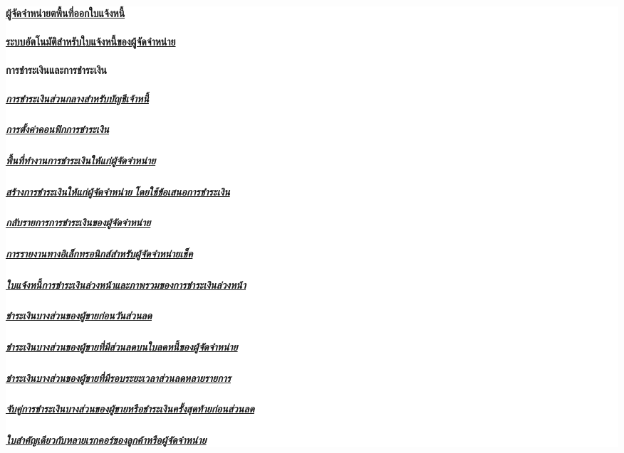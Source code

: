 #### [ผู้จัดจำหน่ายตพื้นที่ออกใบแจ้งหนี้](/dynamics365/unified-operations/financials/accounts-payable/vendor-portal-invoicing-workspace?toc=/dynamics365/unified-operations/supply-chain/toc.json)
#### [ระบบอัตโนมัติสำหรับใบแจ้งหนี้ของผู้จัดจำหน่าย](/dynamics365/unified-operations/financials/vendor-invoice-automation?toc=/dynamics365/unified-operations/supply-chain/toc.json) 
#### การชำระเงินและการชำระเงิน
##### [การชำระเงินส่วนกลางสำหรับบัญชีเจ้าหนี้](/dynamics365/unified-operations/financials/accounts-payable/centralized-payments-accounts-payable?toc=/dynamics365/unified-operations/supply-chain/toc.json)
##### [การตั้งค่าคอนฟิกการชำระเงิน](/dynamics365/unified-operations/financials/cash-bank-management/configure-settlement?toc=/dynamics365/unified-operations/supply-chain/toc.json)
##### [พื้นที่ทำงานการชำระเงินให้แก่ผู้จัดจำหน่าย](/dynamics365/unified-operations/financials/vendor-payments-workspace?toc=/dynamics365/unified-operations/supply-chain/toc.json)
##### [สร้างการชำระเงินให้แก่ผู้จัดจำหน่าย โดยใช้ข้อเสนอการชำระเงิน](/dynamics365/unified-operations/financials/accounts-payable/create-vendor-payments-payment-proposal?toc=/dynamics365/unified-operations/supply-chain/toc.json)
##### [กลับรายการการชำระเงินของผู้จัดจำหน่าย](/dynamics365/unified-operations/financials/accounts-payable/reverse-vendor-payment?toc=/dynamics365/unified-operations/supply-chain/toc.json)
##### [การรายงานทางอิเล็กทรอนิกส์สำหรับผู้จัดจำหน่ายเช็ค](/dynamics365/unified-operations/financials/electronic-reporting-sample-vendor-checks?toc=/dynamics365/unified-operations/supply-chain/toc.json)
##### [ใบแจ้งหนี้การชำระเงินล่วงหน้าและภาพรวมของการชำระเงินล่วงหน้า](/dynamics365/unified-operations/financials/accounts-payable/prepayments-invoices-vs-prepayments?toc=/dynamics365/unified-operations/supply-chain/toc.json)
##### [ชำระเงินบางส่วนของผู้ขายก่อนวันส่วนลด](/dynamics365/unified-operations/financials/accounts-payable/settle-partial-vendor-payment-before-discount-or-final-payment-after?toc=/dynamics365/unified-operations/supply-chain/toc.json)
##### [ชำระเงินบางส่วนของผู้ขายที่มีส่วนลดบนใบลดหนี้ของผู้จัดจำหน่าย](/dynamics365/unified-operations/financials/accounts-payable/settle-partial-vendor-payment-discounts-vendor-credit-notes?toc=/dynamics365/unified-operations/supply-chain/toc.json)
##### [ชำระเงินบางส่วนของผู้ขายที่มีรอบระยะเวลาส่วนลดหลายรายการ](/dynamics365/unified-operations/financials/accounts-payable/settle-partial-vendor-payment-multiple-discount-periods?toc=/dynamics365/unified-operations/supply-chain/toc.json)
##### [จับคู่การชำระเงินบางส่วนของผู้ขายหรือชำระเงินครั้งสุดท้ายก่อนส่วนลด](/dynamics365/unified-operations/financials/accounts-payable/settle-partial-vendor-payment-or-final-payment-before-discount?toc=/dynamics365/unified-operations/supply-chain/toc.json)
##### [ใบสำคัญเดียวกับหลายเรกคอร์ของลูกค้าหรือผู้จัดจำหน่าย](/dynamics365/unified-operations/financials/accounts-payable/single-voucher-multiple-customer-vendor-records?toc=/dynamics365/unified-operations/supply-chain/toc.json)